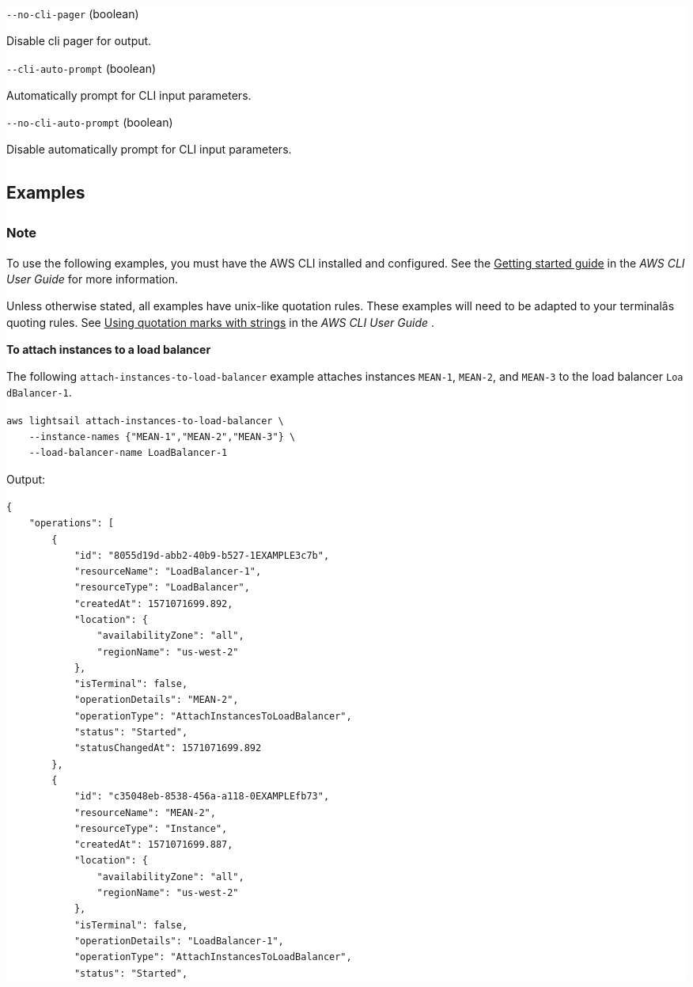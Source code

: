 `--no-cli-pager` (boolean)

Disable cli pager for output.

`--cli-auto-prompt` (boolean)

Automatically prompt for CLI input parameters.

`--no-cli-auto-prompt` (boolean)

Disable automatically prompt for CLI input parameters.

## Examples

### Note

To use the following examples, you must have the AWS CLI installed and configured. See the [Getting started guide](https://docs.aws.amazon.com/cli/latest/userguide/cli-chap-getting-started.html) in the *AWS CLI User Guide* for more information.

Unless otherwise stated, all examples have unix-like quotation rules. These examples will need to be adapted to your terminalâs quoting rules. See [Using quotation marks with strings](https://docs.aws.amazon.com/cli/latest/userguide/cli-usage-parameters-quoting-strings.html) in the *AWS CLI User Guide* .

**To attach instances to a load balancer**

The following `attach-instances-to-load-balancer` example attaches instances `MEAN-1`, `MEAN-2`, and `MEAN-3` to the load balancer `LoadBalancer-1`.

```
aws lightsail attach-instances-to-load-balancer \
    --instance-names {"MEAN-1","MEAN-2","MEAN-3"} \
    --load-balancer-name LoadBalancer-1
```

Output:

```
{
    "operations": [
        {
            "id": "8055d19d-abb2-40b9-b527-1EXAMPLE3c7b",
            "resourceName": "LoadBalancer-1",
            "resourceType": "LoadBalancer",
            "createdAt": 1571071699.892,
            "location": {
                "availabilityZone": "all",
                "regionName": "us-west-2"
            },
            "isTerminal": false,
            "operationDetails": "MEAN-2",
            "operationType": "AttachInstancesToLoadBalancer",
            "status": "Started",
            "statusChangedAt": 1571071699.892
        },
        {
            "id": "c35048eb-8538-456a-a118-0EXAMPLEfb73",
            "resourceName": "MEAN-2",
            "resourceType": "Instance",
            "createdAt": 1571071699.887,
            "location": {
                "availabilityZone": "all",
                "regionName": "us-west-2"
            },
            "isTerminal": false,
            "operationDetails": "LoadBalancer-1",
            "operationType": "AttachInstancesToLoadBalancer",
            "status": "Started",
```